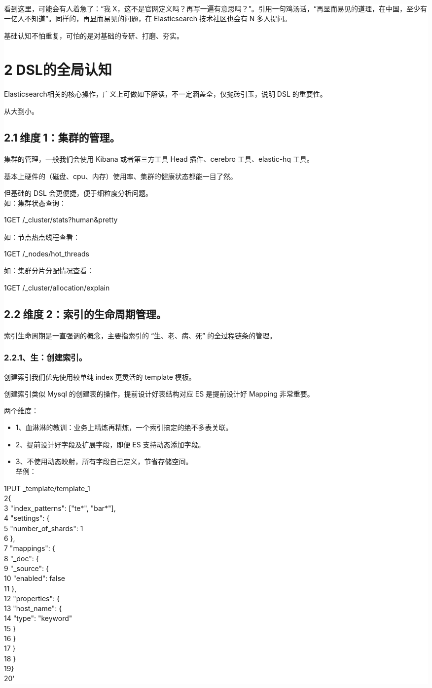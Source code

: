 看到这里，可能会有人着急了：“我 X，这不是官网定义吗？再写一遍有意思吗？”。引用一句鸡汤话，“再显而易见的道理，在中国，至少有一亿人不知道”。同样的，再显而易见的问题，在 Elasticsearch 技术社区也会有 N 多人提问。

基础认知不怕重复，可怕的是对基础的专研、打磨、夯实。

2 DSL的全局认知
===========

Elasticsearch相关的核心操作，广义上可做如下解读，不一定涵盖全，仅抛砖引玉，说明 DSL 的重要性。

从大到小。

2.1 维度 1：集群的管理。
---------------

集群的管理，一般我们会使用 Kibana 或者第三方工具 Head 插件、cerebro 工具、elastic-hq 工具。

基本上硬件的（磁盘、cpu、内存）使用率、集群的健康状态都能一目了然。

但基础的 DSL 会更便捷，便于细粒度分析问题。  
如：集群状态查询：

1GET /_cluster/stats?human&pretty  

如：节点热点线程查看：

1GET /_nodes/hot_threads  

如：集群分片分配情况查看：

1GET /_cluster/allocation/explain  

2.2 维度 2：索引的生命周期管理。
-------------------

索引生命周期是一直强调的概念，主要指索引的 “生、老、病、死” 的全过程链条的管理。

### 2.2.1、生：创建索引。

创建索引我们优先使用较单纯 index 更灵活的 template 模板。

创建索引类似 Mysql 的创建表的操作，提前设计好表结构对应 ES 是提前设计好 Mapping 非常重要。

两个维度：

*   1、血淋淋的教训：业务上精炼再精炼，一个索引搞定的绝不多表关联。

*   2、提前设计好字段及扩展字段，即便 ES 支持动态添加字段。

*   3、不使用动态映射，所有字段自己定义，节省存储空间。  
    举例：


1PUT _template/template_1  
2{  
3  "index_patterns": ["te*", "bar*"],  
4  "settings": {  
5    "number_of_shards": 1  
6  },  
7  "mappings": {  
8    "_doc": {  
9      "_source": {  
10        "enabled": false  
11      },  
12      "properties": {  
13        "host_name": {  
14          "type": "keyword"  
15        }  
16      }  
17    }  
18  }  
19}  
20'  